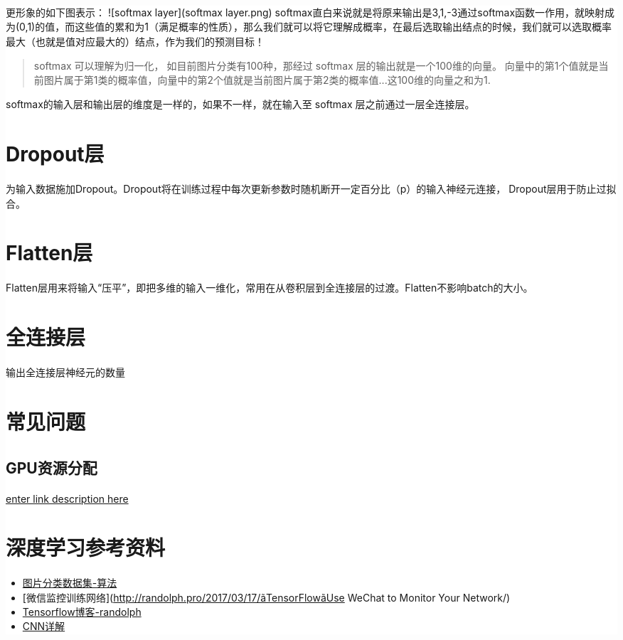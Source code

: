 更形象的如下图表示：
![softmax layer](softmax layer.png)
softmax直白来说就是将原来输出是3,1,-3通过softmax函数一作用，就映射成为(0,1)的值，而这些值的累和为1（满足概率的性质），那么我们就可以将它理解成概率，在最后选取输出结点的时候，我们就可以选取概率最大（也就是值对应最大的）结点，作为我们的预测目标！

>softmax 可以理解为归一化，
如目前图片分类有100种，那经过 softmax 层的输出就是一个100维的向量。
向量中的第1个值就是当前图片属于第1类的概率值，向量中的第2个值就是当前图片属于第2类的概率值...这100维的向量之和为1.

softmax的输入层和输出层的维度是一样的，如果不一样，就在输入至 softmax 层之前通过一层全连接层。

# Dropout层
为输入数据施加Dropout。Dropout将在训练过程中每次更新参数时随机断开一定百分比（p）的输入神经元连接，
Dropout层用于防止过拟合。

# Flatten层 
Flatten层用来将输入“压平”，即把多维的输入一维化，常用在从卷积层到全连接层的过渡。Flatten不影响batch的大小。

# 全连接层
输出全连接层神经元的数量

# 常见问题
## GPU资源分配
[enter link description here](https://www.cnblogs.com/darkknightzh/p/6591923.html)

# 深度学习参考资料
* [图片分类数据集-算法](https://rodrigob.github.io/are_we_there_yet/build/classification_datasets_results)
* [微信监控训练网络](http://randolph.pro/2017/03/17/ãTensorFlowãUse WeChat to Monitor Your Network/)
* [Tensorflow博客-randolph](http://randolph.pro/categories/TensorFlow/)
* [CNN详解](https://www.jianshu.com/p/95c79381ab4f)




